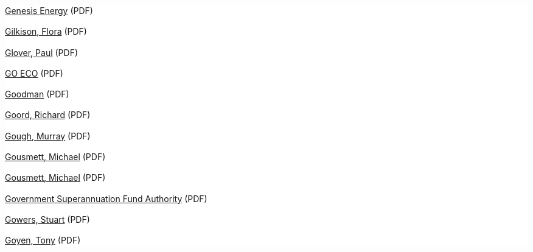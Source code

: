 [Genesis Energy](/-/media/project/ir/tp/publications/2020/2020-tax-working-group/submissions/twg-subm-3983240-genesis-energy-pdf.pdf?sc_lang=en&modified=20200910074211&hash=262D38E2C325B6DDC5D6D253D45A17A7)
 (PDF)

[Gilkison, Flora](/-/media/project/ir/tp/publications/2020/2020-tax-working-group/submissions/twg-subm-4030248-222-flora-gilkison-pdf.pdf?sc_lang=en&modified=20200910074212&hash=AF2BAB4585638CB95F818DA0139E9668)
 (PDF)

[Glover, Paul](/-/media/project/ir/tp/publications/2020/2020-tax-working-group/submissions/twg-subm-3976689-paul-glover-pdf.pdf?sc_lang=en&modified=20200910074213&hash=97534DE0AB2869D76B740CCC041F9111)
 (PDF)

[GO ECO](/-/media/project/ir/tp/publications/2020/2020-tax-working-group/submissions/twg-subm-3983241-go-eco-pdf.pdf?sc_lang=en&modified=20200910074215&hash=C039F2991140A1D836AFCA33C3ACC0B5)
 (PDF)

[Goodman](/-/media/project/ir/tp/publications/2020/2020-tax-working-group/submissions/twg-subm-3983242-goodman-pdf.pdf?sc_lang=en&modified=20200910074216&hash=3A2483DBC78D9533C5D18AC529F599EA)
 (PDF)

[Goord, Richard](/-/media/project/ir/tp/publications/2020/2020-tax-working-group/submissions/twg-subm-4042323-084x-richard-goord-pdf.pdf?sc_lang=en&modified=20200910074218&hash=5B66625A3B067566DDB9352B7933167F)
 (PDF)

[Gough, Murray](/-/media/project/ir/tp/publications/2020/2020-tax-working-group/submissions/twg-subm-3976572-murray-gough-pdf.pdf?sc_lang=en&modified=20200910074220&hash=4A8ABD0F89B584D4C32FF95ADE61F657)
 (PDF)

[Gousmett, Michael](/-/media/project/ir/tp/publications/2020/2020-tax-working-group/submissions/twg-subm-3976684-michael-gousmett-pdf.pdf?sc_lang=en&modified=20200910074221&hash=13B69B1D01DC3550251C35B7B2BE1899)
 (PDF)

[Gousmett, Michael](/-/media/project/ir/tp/publications/2020/2020-tax-working-group/submissions/twg-subm-4030709-275b-michael-gousmett-pdf.pdf?sc_lang=en&modified=20200910074222&hash=A9ED98466B58A9C4F444A0F0DF41F4A7)
 (PDF)

[Government Superannuation Fund Authority](/-/media/project/ir/tp/publications/2020/2020-tax-working-group/submissions/twg-subm-4040468-606b-government-superannuation-fund-authority-pdf.pdf?sc_lang=en&modified=20200910074225&hash=1EB09D42A57344A7FB0498E862434FB2)
 (PDF)

[Gowers, Stuart](/-/media/project/ir/tp/publications/2020/2020-tax-working-group/submissions/twg-subm-3976744-stuart-gowers-pdf.pdf?sc_lang=en&modified=20200910074226&hash=17D9C04370413F43CBA0B09D934022C3)
 (PDF)

[Goyen, Tony](/-/media/project/ir/tp/publications/2020/2020-tax-working-group/submissions/twg-subm-4026998-016-tony-goyen-pdf.pdf?sc_lang=en&modified=20200910074227&hash=586905CD1C2E955490827F9859200819)
 (PDF)
